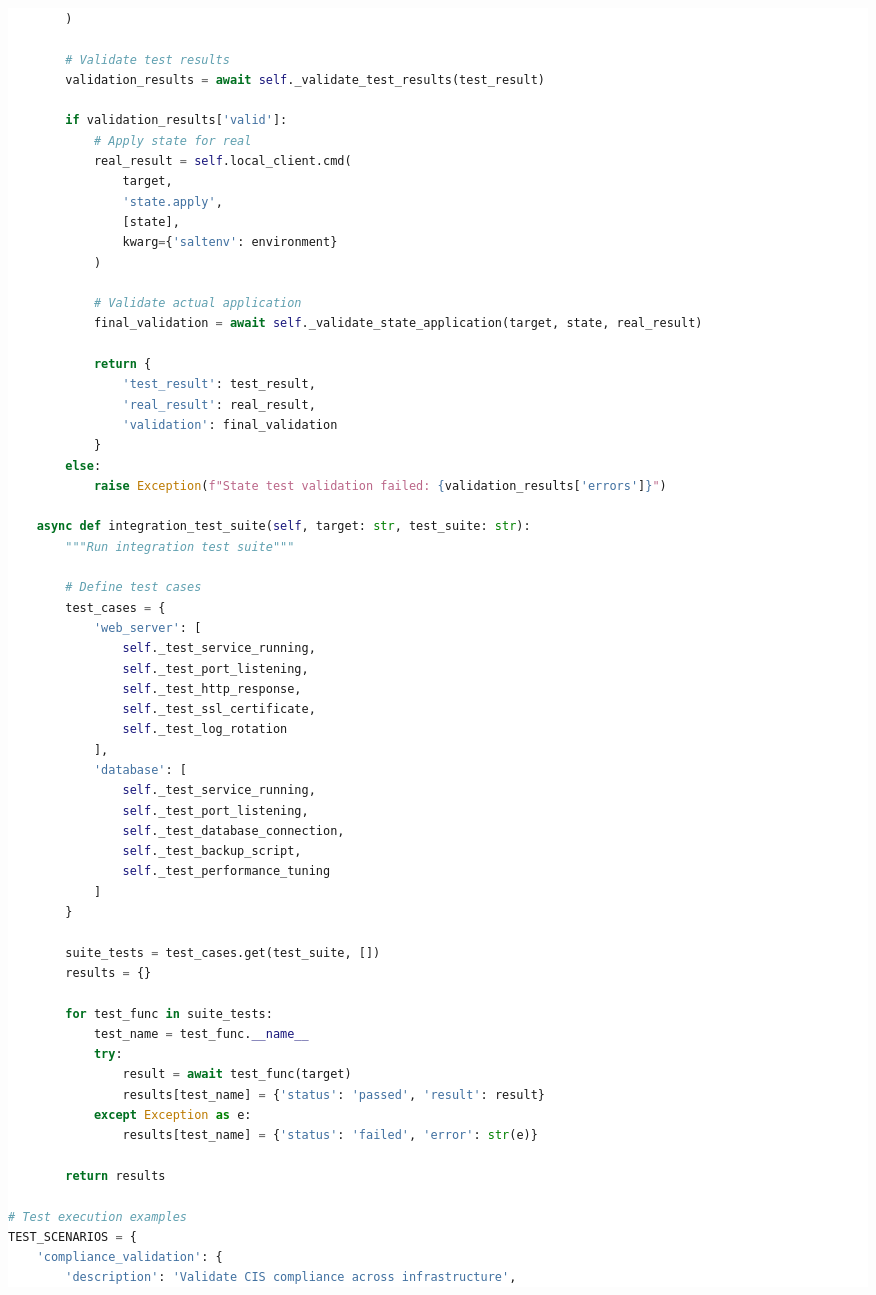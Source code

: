 ```python
        )

        # Validate test results
        validation_results = await self._validate_test_results(test_result)

        if validation_results['valid']:
            # Apply state for real
            real_result = self.local_client.cmd(
                target,
                'state.apply',
                [state],
                kwarg={'saltenv': environment}
            )

            # Validate actual application
            final_validation = await self._validate_state_application(target, state, real_result)

            return {
                'test_result': test_result,
                'real_result': real_result,
                'validation': final_validation
            }
        else:
            raise Exception(f"State test validation failed: {validation_results['errors']}")

    async def integration_test_suite(self, target: str, test_suite: str):
        """Run integration test suite"""

        # Define test cases
        test_cases = {
            'web_server': [
                self._test_service_running,
                self._test_port_listening,
                self._test_http_response,
                self._test_ssl_certificate,
                self._test_log_rotation
            ],
            'database': [
                self._test_service_running,
                self._test_port_listening,
                self._test_database_connection,
                self._test_backup_script,
                self._test_performance_tuning
            ]
        }

        suite_tests = test_cases.get(test_suite, [])
        results = {}

        for test_func in suite_tests:
            test_name = test_func.__name__
            try:
                result = await test_func(target)
                results[test_name] = {'status': 'passed', 'result': result}
            except Exception as e:
                results[test_name] = {'status': 'failed', 'error': str(e)}

        return results

# Test execution examples
TEST_SCENARIOS = {
    'compliance_validation': {
        'description': 'Validate CIS compliance across infrastructure',
```